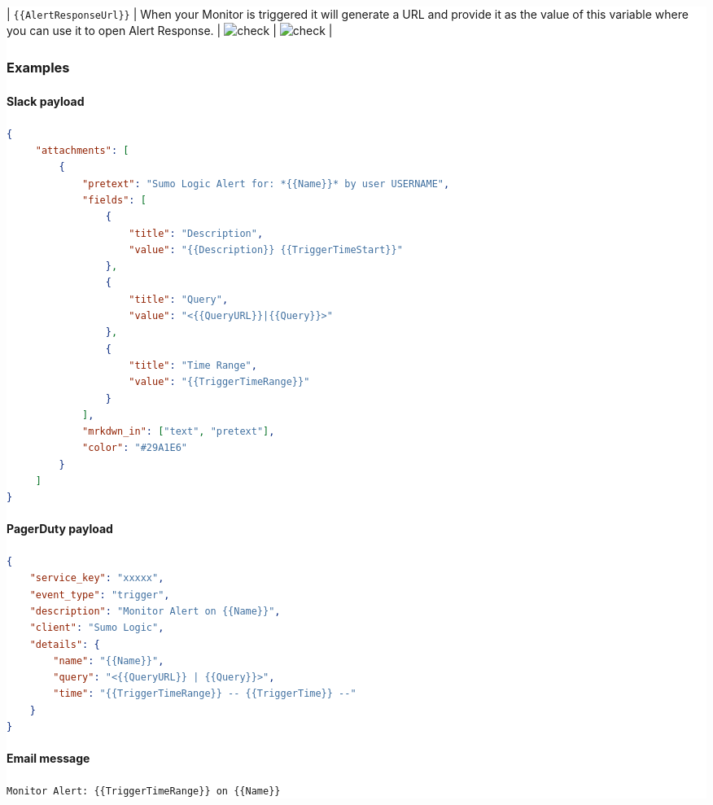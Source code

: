 | `{{AlertResponseUrl}}` | When your Monitor is triggered it will generate a URL and provide it as the value of this variable where you can use it to open Alert Response. | ![check](/img/reuse/check.png) | ![check](/img/reuse/check.png) |

### Examples

#### Slack payload

```json
{
     "attachments": [
         {
             "pretext": "Sumo Logic Alert for: *{{Name}}* by user USERNAME",
             "fields": [
                 {
                     "title": "Description",
                     "value": "{{Description}} {{TriggerTimeStart}}"
                 },
                 {
                     "title": "Query",
                     "value": "<{{QueryURL}}|{{Query}}>"
                 },
                 {
                     "title": "Time Range",
                     "value": "{{TriggerTimeRange}}"
                 }
             ],
             "mrkdwn_in": ["text", "pretext"],
             "color": "#29A1E6"
         }
     ]
}
```

#### PagerDuty payload

```json
{
    "service_key": "xxxxx",
    "event_type": "trigger",
    "description": "Monitor Alert on {{Name}}",
    "client": "Sumo Logic",
    "details": {
        "name": "{{Name}}",
        "query": "<{{QueryURL}} | {{Query}}>",
        "time": "{{TriggerTimeRange}} -- {{TriggerTime}} --"
    }
}
```

#### Email message

```
Monitor Alert: {{TriggerTimeRange}} on {{Name}}
```
